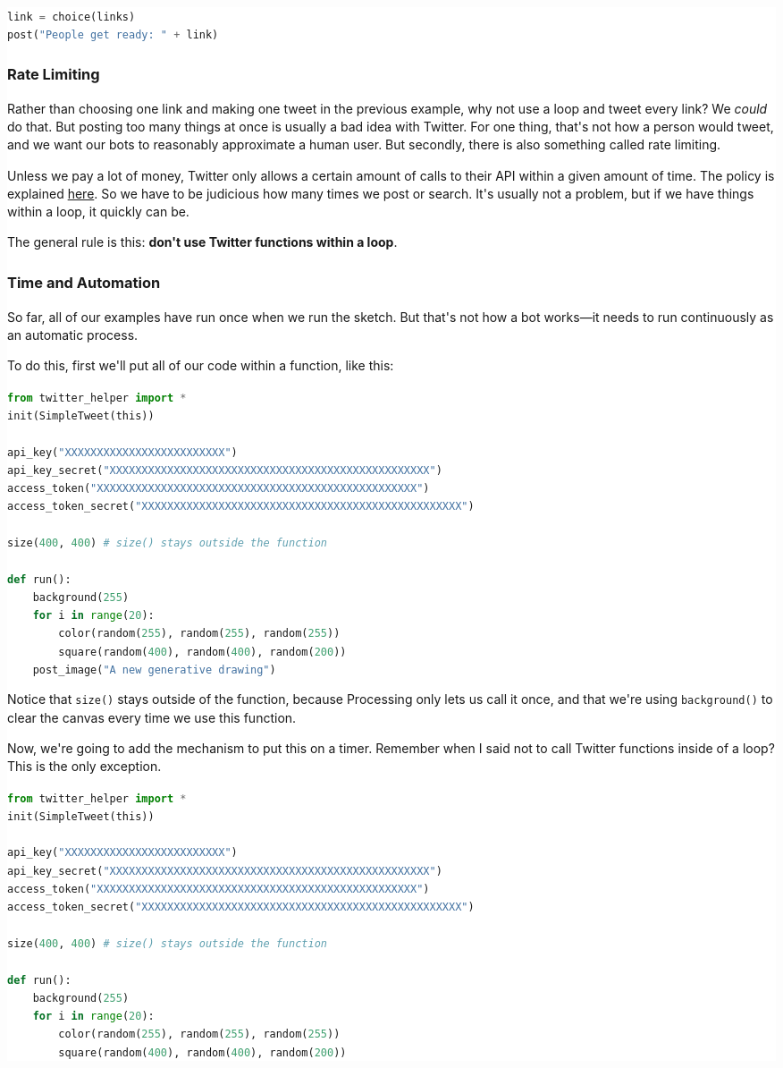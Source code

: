 
```py
link = choice(links)
post("People get ready: " + link)
```

### Rate Limiting

Rather than choosing one link and making one tweet in the previous example, why not use a loop and tweet every link? We _could_ do that. But posting too many things at once is usually a bad idea with Twitter. For one thing, that's not how a person would tweet, and we want our bots to reasonably approximate a human user. But secondly, there is also something called rate limiting.

Unless we pay a lot of money, Twitter only allows a certain amount of calls to their API within a given amount of time. The policy is explained [here](https://developer.twitter.com/en/docs/twitter-api/v1/rate-limits). So we have to be judicious how many times we post or search. It's usually not a problem, but if we have things within a loop, it quickly can be.

The general rule is this: **don't use Twitter functions within a loop**.


### Time and Automation

So far, all of our examples have run once when we run the sketch. But that's not how a bot works—it needs to run continuously as an automatic process.

To do this, first we'll put all of our code within a function, like this:

```py
from twitter_helper import *
init(SimpleTweet(this))

api_key("XXXXXXXXXXXXXXXXXXXXXXXXX")
api_key_secret("XXXXXXXXXXXXXXXXXXXXXXXXXXXXXXXXXXXXXXXXXXXXXXXXXX")
access_token("XXXXXXXXXXXXXXXXXXXXXXXXXXXXXXXXXXXXXXXXXXXXXXXXXX")
access_token_secret("XXXXXXXXXXXXXXXXXXXXXXXXXXXXXXXXXXXXXXXXXXXXXXXXXX")

size(400, 400) # size() stays outside the function

def run():
    background(255)
    for i in range(20):
        color(random(255), random(255), random(255))
        square(random(400), random(400), random(200))    
    post_image("A new generative drawing")
```

Notice that `size()` stays outside of the function, because Processing only lets us call it once, and that we're using `background()` to clear the canvas every time we use this function.

Now, we're going to add the mechanism to put this on a timer. Remember when I said not to call Twitter functions inside of a loop? This is the only exception.

```py
from twitter_helper import *
init(SimpleTweet(this))

api_key("XXXXXXXXXXXXXXXXXXXXXXXXX")
api_key_secret("XXXXXXXXXXXXXXXXXXXXXXXXXXXXXXXXXXXXXXXXXXXXXXXXXX")
access_token("XXXXXXXXXXXXXXXXXXXXXXXXXXXXXXXXXXXXXXXXXXXXXXXXXX")
access_token_secret("XXXXXXXXXXXXXXXXXXXXXXXXXXXXXXXXXXXXXXXXXXXXXXXXXX")

size(400, 400) # size() stays outside the function

def run():
    background(255)
    for i in range(20):
        color(random(255), random(255), random(255))
        square(random(400), random(400), random(200))    
```